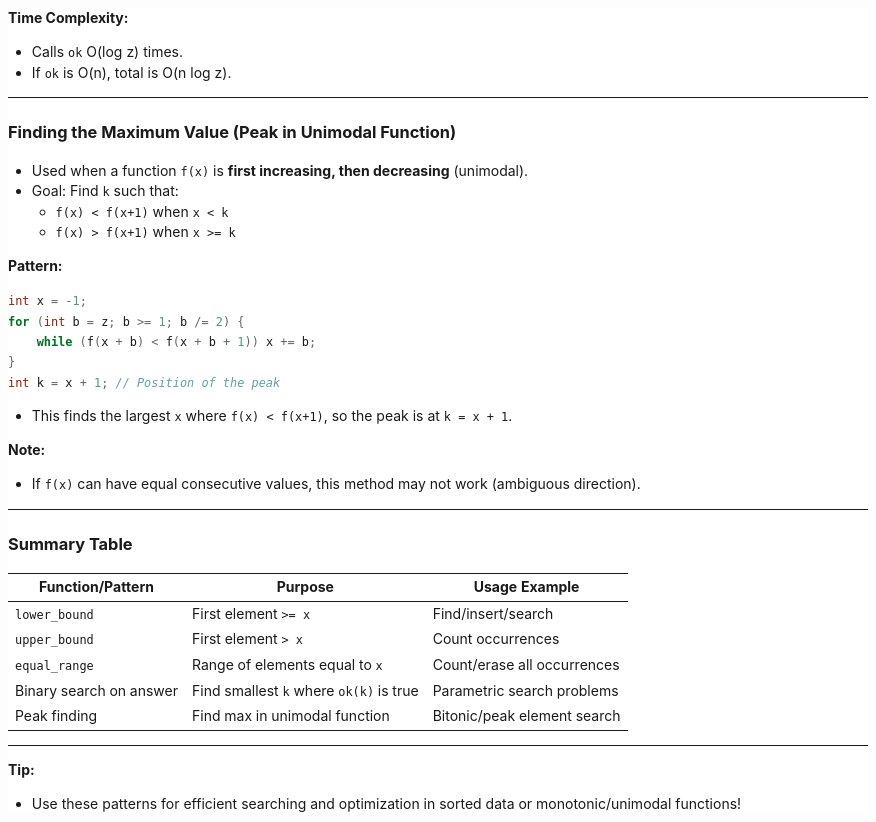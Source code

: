**Time Complexity:**  
- Calls `ok` O(log z) times.  
- If `ok` is O(n), total is O(n log z).

---

### Finding the Maximum Value (Peak in Unimodal Function)

- Used when a function `f(x)` is **first increasing, then decreasing** (unimodal).
- Goal: Find `k` such that:
  - `f(x) < f(x+1)` when `x < k`
  - `f(x) > f(x+1)` when `x >= k`

**Pattern:**
```cpp
int x = -1;
for (int b = z; b >= 1; b /= 2) {
    while (f(x + b) < f(x + b + 1)) x += b;
}
int k = x + 1; // Position of the peak
```
- This finds the largest `x` where `f(x) < f(x+1)`, so the peak is at `k = x + 1`.

**Note:**  
- If `f(x)` can have equal consecutive values, this method may not work (ambiguous direction).

---

### Summary Table

| Function/Pattern         | Purpose                                 | Usage Example                |
|--------------------------|-----------------------------------------|------------------------------|
| `lower_bound`            | First element `>= x`                    | Find/insert/search           |
| `upper_bound`            | First element `> x`                     | Count occurrences            |
| `equal_range`            | Range of elements equal to `x`          | Count/erase all occurrences  |
| Binary search on answer  | Find smallest `k` where `ok(k)` is true | Parametric search problems   |
| Peak finding             | Find max in unimodal function           | Bitonic/peak element search  |

---

**Tip:**  
- Use these patterns for efficient searching and optimization in sorted data or monotonic/unimodal functions!